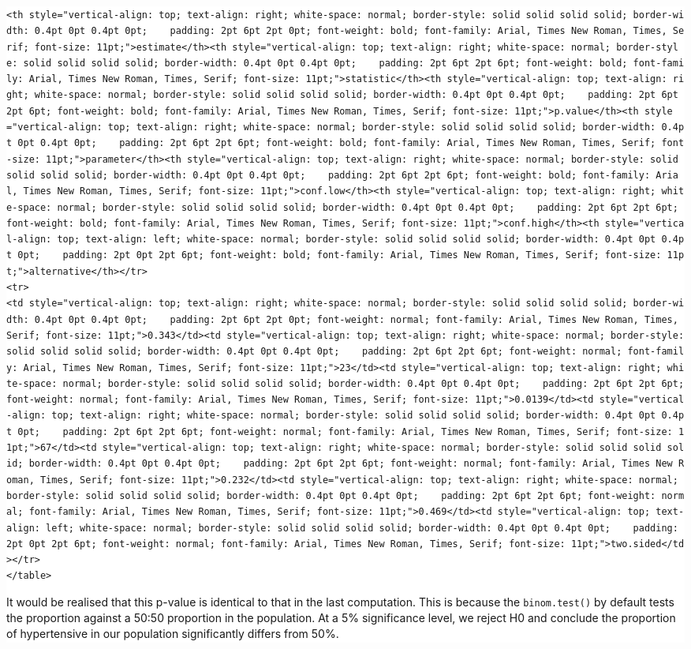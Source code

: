 ```{=html}
<th style="vertical-align: top; text-align: right; white-space: normal; border-style: solid solid solid solid; border-width: 0.4pt 0pt 0.4pt 0pt;    padding: 2pt 6pt 2pt 0pt; font-weight: bold; font-family: Arial, Times New Roman, Times, Serif; font-size: 11pt;">estimate</th><th style="vertical-align: top; text-align: right; white-space: normal; border-style: solid solid solid solid; border-width: 0.4pt 0pt 0.4pt 0pt;    padding: 2pt 6pt 2pt 6pt; font-weight: bold; font-family: Arial, Times New Roman, Times, Serif; font-size: 11pt;">statistic</th><th style="vertical-align: top; text-align: right; white-space: normal; border-style: solid solid solid solid; border-width: 0.4pt 0pt 0.4pt 0pt;    padding: 2pt 6pt 2pt 6pt; font-weight: bold; font-family: Arial, Times New Roman, Times, Serif; font-size: 11pt;">p.value</th><th style="vertical-align: top; text-align: right; white-space: normal; border-style: solid solid solid solid; border-width: 0.4pt 0pt 0.4pt 0pt;    padding: 2pt 6pt 2pt 6pt; font-weight: bold; font-family: Arial, Times New Roman, Times, Serif; font-size: 11pt;">parameter</th><th style="vertical-align: top; text-align: right; white-space: normal; border-style: solid solid solid solid; border-width: 0.4pt 0pt 0.4pt 0pt;    padding: 2pt 6pt 2pt 6pt; font-weight: bold; font-family: Arial, Times New Roman, Times, Serif; font-size: 11pt;">conf.low</th><th style="vertical-align: top; text-align: right; white-space: normal; border-style: solid solid solid solid; border-width: 0.4pt 0pt 0.4pt 0pt;    padding: 2pt 6pt 2pt 6pt; font-weight: bold; font-family: Arial, Times New Roman, Times, Serif; font-size: 11pt;">conf.high</th><th style="vertical-align: top; text-align: left; white-space: normal; border-style: solid solid solid solid; border-width: 0.4pt 0pt 0.4pt 0pt;    padding: 2pt 0pt 2pt 6pt; font-weight: bold; font-family: Arial, Times New Roman, Times, Serif; font-size: 11pt;">alternative</th></tr>
<tr>
<td style="vertical-align: top; text-align: right; white-space: normal; border-style: solid solid solid solid; border-width: 0.4pt 0pt 0.4pt 0pt;    padding: 2pt 6pt 2pt 0pt; font-weight: normal; font-family: Arial, Times New Roman, Times, Serif; font-size: 11pt;">0.343</td><td style="vertical-align: top; text-align: right; white-space: normal; border-style: solid solid solid solid; border-width: 0.4pt 0pt 0.4pt 0pt;    padding: 2pt 6pt 2pt 6pt; font-weight: normal; font-family: Arial, Times New Roman, Times, Serif; font-size: 11pt;">23</td><td style="vertical-align: top; text-align: right; white-space: normal; border-style: solid solid solid solid; border-width: 0.4pt 0pt 0.4pt 0pt;    padding: 2pt 6pt 2pt 6pt; font-weight: normal; font-family: Arial, Times New Roman, Times, Serif; font-size: 11pt;">0.0139</td><td style="vertical-align: top; text-align: right; white-space: normal; border-style: solid solid solid solid; border-width: 0.4pt 0pt 0.4pt 0pt;    padding: 2pt 6pt 2pt 6pt; font-weight: normal; font-family: Arial, Times New Roman, Times, Serif; font-size: 11pt;">67</td><td style="vertical-align: top; text-align: right; white-space: normal; border-style: solid solid solid solid; border-width: 0.4pt 0pt 0.4pt 0pt;    padding: 2pt 6pt 2pt 6pt; font-weight: normal; font-family: Arial, Times New Roman, Times, Serif; font-size: 11pt;">0.232</td><td style="vertical-align: top; text-align: right; white-space: normal; border-style: solid solid solid solid; border-width: 0.4pt 0pt 0.4pt 0pt;    padding: 2pt 6pt 2pt 6pt; font-weight: normal; font-family: Arial, Times New Roman, Times, Serif; font-size: 11pt;">0.469</td><td style="vertical-align: top; text-align: left; white-space: normal; border-style: solid solid solid solid; border-width: 0.4pt 0pt 0.4pt 0pt;    padding: 2pt 0pt 2pt 6pt; font-weight: normal; font-family: Arial, Times New Roman, Times, Serif; font-size: 11pt;">two.sided</td></tr>
</table>

```


It would be realised that this p-value is identical to that in the last 
computation. This is because the `binom.test()` by default tests the proportion 
against a 50:50 proportion in the population. At a 5% significance level, we 
reject H0 and conclude the proportion of hypertensive in our population 
significantly differs from 50%.
